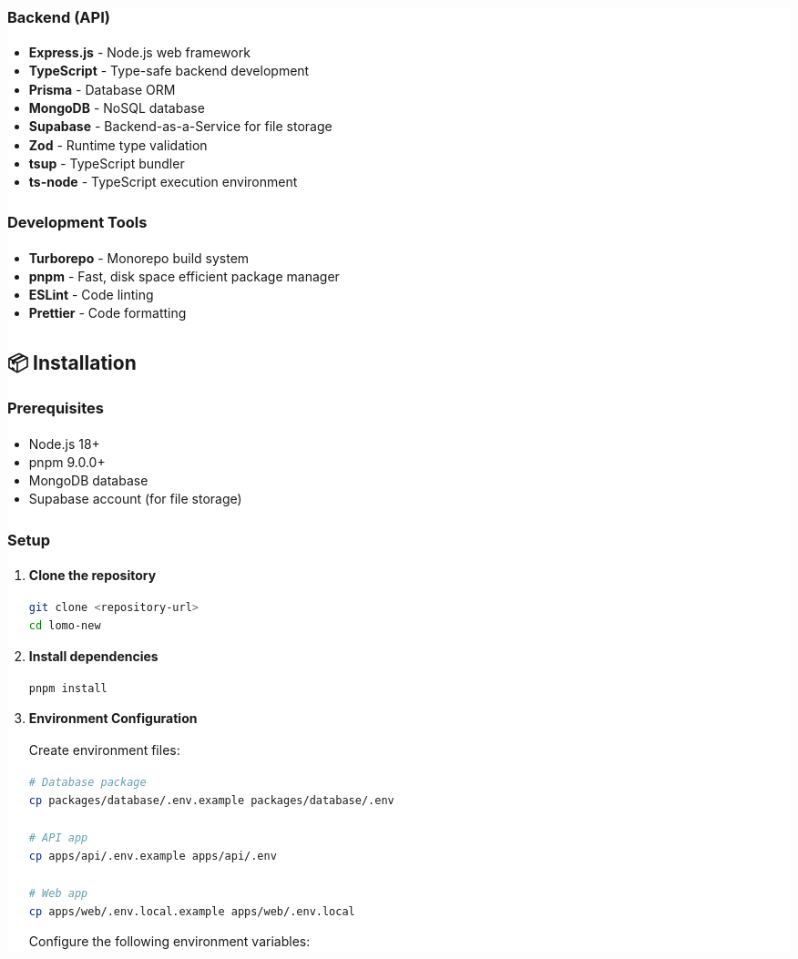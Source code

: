 ### Backend (API)
- **Express.js** - Node.js web framework
- **TypeScript** - Type-safe backend development
- **Prisma** - Database ORM
- **MongoDB** - NoSQL database
- **Supabase** - Backend-as-a-Service for file storage
- **Zod** - Runtime type validation
- **tsup** - TypeScript bundler
- **ts-node** - TypeScript execution environment

### Development Tools
- **Turborepo** - Monorepo build system
- **pnpm** - Fast, disk space efficient package manager
- **ESLint** - Code linting
- **Prettier** - Code formatting

## 📦 Installation

### Prerequisites
- Node.js 18+ 
- pnpm 9.0.0+
- MongoDB database
- Supabase account (for file storage)

### Setup

1. **Clone the repository**
   ```bash
   git clone <repository-url>
   cd lomo-new
   ```

2. **Install dependencies**
   ```bash
   pnpm install
   ```

3. **Environment Configuration**
   
   Create environment files:
   ```bash
   # Database package
   cp packages/database/.env.example packages/database/.env
   
   # API app
   cp apps/api/.env.example apps/api/.env
   
   # Web app
   cp apps/web/.env.local.example apps/web/.env.local
   ```

   Configure the following environment variables:
   